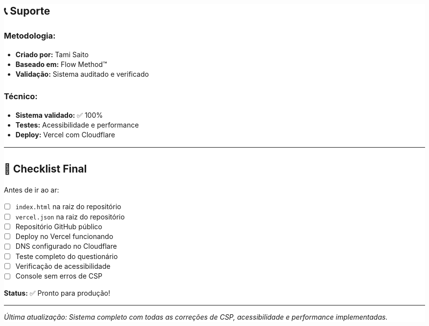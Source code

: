 ## 📞 Suporte

### Metodologia:
- **Criado por:** Tami Saito
- **Baseado em:** Flow Method™
- **Validação:** Sistema auditado e verificado

### Técnico:
- **Sistema validado:** ✅ 100%
- **Testes:** Acessibilidade e performance
- **Deploy:** Vercel com Cloudflare

---

## 🎯 Checklist Final

Antes de ir ao ar:

- [ ] `index.html` na raiz do repositório
- [ ] `vercel.json` na raiz do repositório  
- [ ] Repositório GitHub público
- [ ] Deploy no Vercel funcionando
- [ ] DNS configurado no Cloudflare
- [ ] Teste completo do questionário
- [ ] Verificação de acessibilidade
- [ ] Console sem erros de CSP

**Status:** ✅ Pronto para produção!

---

*Última atualização: Sistema completo com todas as correções de CSP, acessibilidade e performance implementadas.*